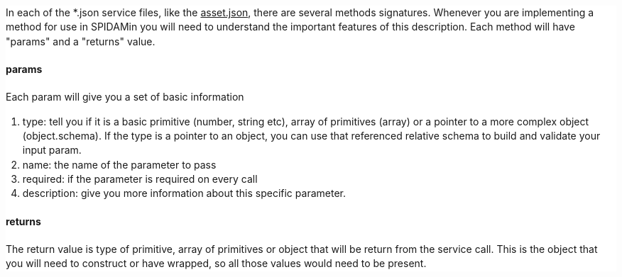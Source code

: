 In each of the *.json service files, like the [asset.json](asset/interfaces/asset.json), there are several methods signatures.  Whenever you are implementing a method for use in SPIDAMin you will need to understand the important features of this description. Each method will have "params" and a "returns" value.  

#### params

Each param will give you a set of basic information 

1. type: tell you if it is a basic primitive (number, string etc), array of primitives (array) or a pointer to a more complex object (object.schema).  If the type is a pointer to an object, you can use that referenced relative schema to build and validate your input param.
2. name: the name of the parameter to pass
3. required: if the parameter is required on every call
4. description: give you more information about this specific parameter.

#### returns

The return value is type of primitive, array of primitives or object that will be return from the service call.  This is the object that you will need to construct or have wrapped, so all those values would need to be present.


